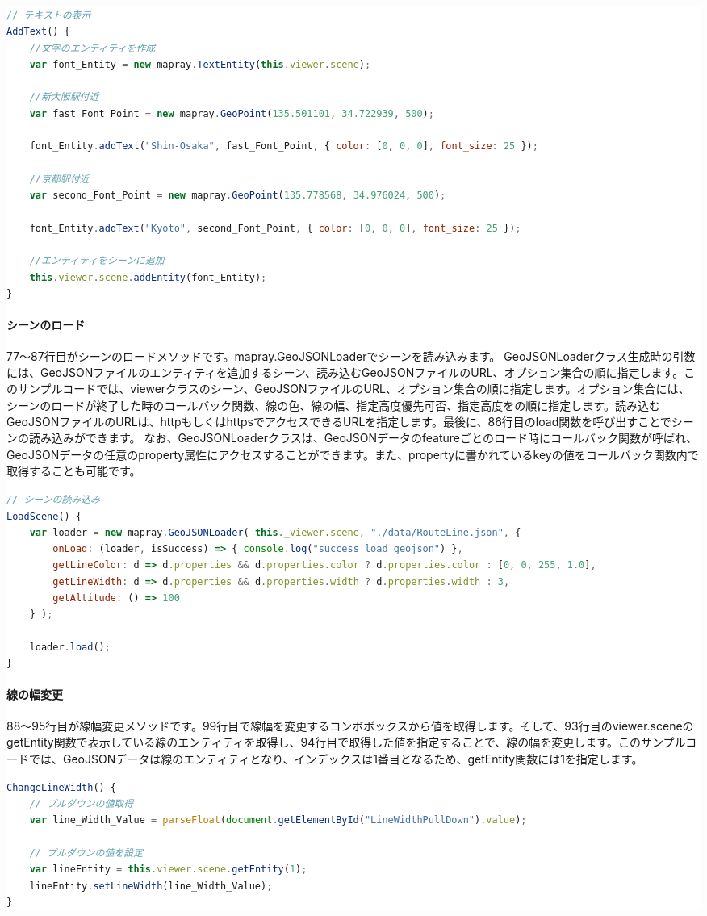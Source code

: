 
```JavaScript
// テキストの表示
AddText() {
    //文字のエンティティを作成
    var font_Entity = new mapray.TextEntity(this.viewer.scene);

    //新大阪駅付近
    var fast_Font_Point = new mapray.GeoPoint(135.501101, 34.722939, 500);

    font_Entity.addText("Shin-Osaka", fast_Font_Point, { color: [0, 0, 0], font_size: 25 });

    //京都駅付近
    var second_Font_Point = new mapray.GeoPoint(135.778568, 34.976024, 500);

    font_Entity.addText("Kyoto", second_Font_Point, { color: [0, 0, 0], font_size: 25 });

    //エンティティをシーンに追加
    this.viewer.scene.addEntity(font_Entity);
}
```

#### シーンのロード
77～87行目がシーンのロードメソッドです。mapray.GeoJSONLoaderでシーンを読み込みます。
GeoJSONLoaderクラス生成時の引数には、GeoJSONファイルのエンティティを追加するシーン、読み込むGeoJSONファイルのURL、オプション集合の順に指定します。このサンプルコードでは、viewerクラスのシーン、GeoJSONファイルのURL、オプション集合の順に指定します。オプション集合には、シーンのロードが終了した時のコールバック関数、線の色、線の幅、指定高度優先可否、指定高度をの順に指定します。読み込むGeoJSONファイルのURLは、httpもしくはhttpsでアクセスできるURLを指定します。最後に、86行目のload関数を呼び出すことでシーンの読み込みができます。
なお、GeoJSONLoaderクラスは、GeoJSONデータのfeatureごとのロード時にコールバック関数が呼ばれ、GeoJSONデータの任意のproperty属性にアクセスすることができます。また、propertyに書かれているkeyの値をコールバック関数内で取得することも可能です。


```JavaScript
// シーンの読み込み
LoadScene() {
    var loader = new mapray.GeoJSONLoader( this._viewer.scene, "./data/RouteLine.json", {
        onLoad: (loader, isSuccess) => { console.log("success load geojson") },
        getLineColor: d => d.properties && d.properties.color ? d.properties.color : [0, 0, 255, 1.0],
        getLineWidth: d => d.properties && d.properties.width ? d.properties.width : 3,
        getAltitude: () => 100
    } );

    loader.load();
}
```

#### 線の幅変更
88～95行目が線幅変更メソッドです。99行目で線幅を変更するコンボボックスから値を取得します。そして、93行目のviewer.sceneのgetEntity関数で表示している線のエンティティを取得し、94行目で取得した値を指定することで、線の幅を変更します。このサンプルコードでは、GeoJSONデータは線のエンティティとなり、インデックスは1番目となるため、getEntity関数には1を指定します。


```JavaScript
ChangeLineWidth() {
    // プルダウンの値取得
    var line_Width_Value = parseFloat(document.getElementById("LineWidthPullDown").value);

    // プルダウンの値を設定
    var lineEntity = this.viewer.scene.getEntity(1);
    lineEntity.setLineWidth(line_Width_Value);
}
```
